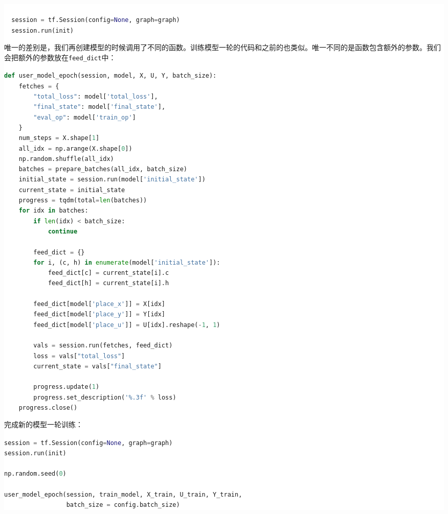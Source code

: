 ```python
                
  session = tf.Session(config=None, graph=graph)
  session.run(init)
```


唯一的差别是，我们再创建模型的时候调用了不同的函数。训练模型一轮的代码和之前的也类似。唯一不同的是函数包含额外的参数。我们会把额外的参数放在`feed_dict`中：

```python
def user_model_epoch(session, model, X, U, Y, batch_size):
    fetches = {
        "total_loss": model['total_loss'],
        "final_state": model['final_state'],
        "eval_op": model['train_op']
    }
    num_steps = X.shape[1]
    all_idx = np.arange(X.shape[0])
    np.random.shuffle(all_idx)
    batches = prepare_batches(all_idx, batch_size)
    initial_state = session.run(model['initial_state'])
    current_state = initial_state
    progress = tqdm(total=len(batches))
    for idx in batches:
        if len(idx) < batch_size:
            continue
            
        feed_dict = {}
        for i, (c, h) in enumerate(model['initial_state']):
            feed_dict[c] = current_state[i].c
            feed_dict[h] = current_state[i].h
                
        feed_dict[model['place_x']] = X[idx]
        feed_dict[model['place_y']] = Y[idx]
        feed_dict[model['place_u']] = U[idx].reshape(-1, 1)
        
        vals = session.run(fetches, feed_dict)
        loss = vals["total_loss"]
        current_state = vals["final_state"]
        
        progress.update(1) 
        progress.set_description('%.3f' % loss)
    progress.close()
```

完成新的模型一轮训练：


```python
session = tf.Session(config=None, graph=graph)
session.run(init)

np.random.seed(0)

user_model_epoch(session, train_model, X_train, U_train, Y_train,
                 batch_size = config.batch_size)
```
